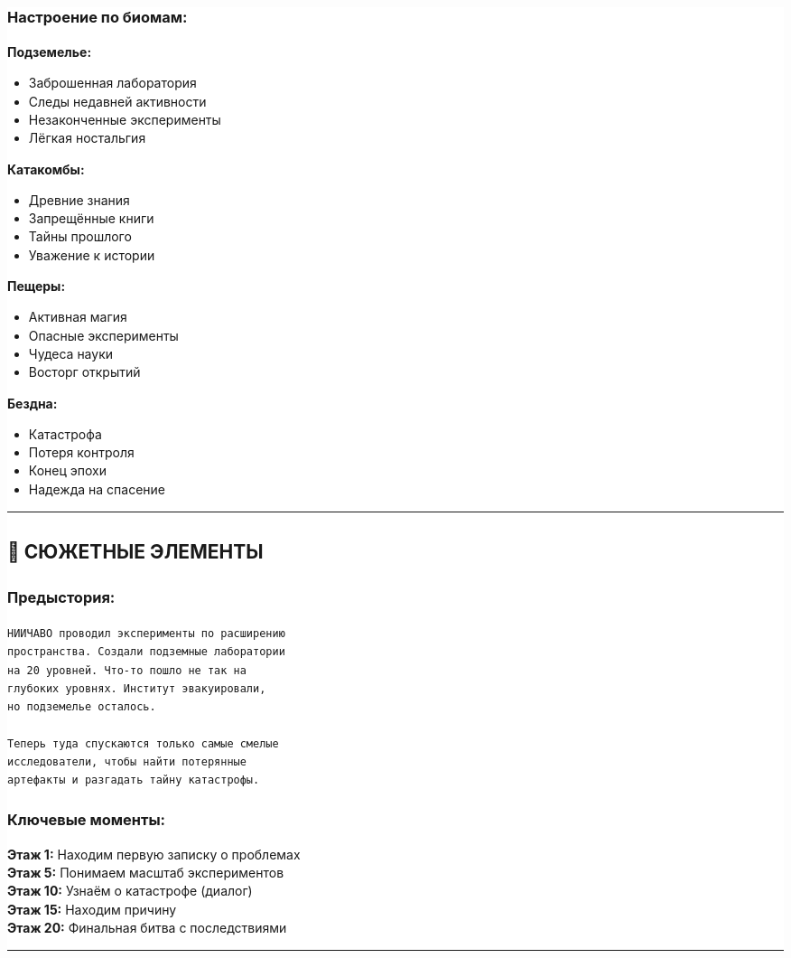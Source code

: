 ### Настроение по биомам:

**Подземелье:**
- Заброшенная лаборатория
- Следы недавней активности
- Незаконченные эксперименты
- Лёгкая ностальгия

**Катакомбы:**
- Древние знания
- Запрещённые книги
- Тайны прошлого
- Уважение к истории

**Пещеры:**
- Активная магия
- Опасные эксперименты
- Чудеса науки
- Восторг открытий

**Бездна:**
- Катастрофа
- Потеря контроля
- Конец эпохи
- Надежда на спасение

---

## 📝 СЮЖЕТНЫЕ ЭЛЕМЕНТЫ

### Предыстория:

```
НИИЧАВО проводил эксперименты по расширению 
пространства. Создали подземные лаборатории 
на 20 уровней. Что-то пошло не так на 
глубоких уровнях. Институт эвакуировали, 
но подземелье осталось.

Теперь туда спускаются только самые смелые 
исследователи, чтобы найти потерянные 
артефакты и разгадать тайну катастрофы.
```

### Ключевые моменты:

**Этаж 1:** Находим первую записку о проблемах  
**Этаж 5:** Понимаем масштаб экспериментов  
**Этаж 10:** Узнаём о катастрофе (диалог)  
**Этаж 15:** Находим причину  
**Этаж 20:** Финальная битва с последствиями  

---

